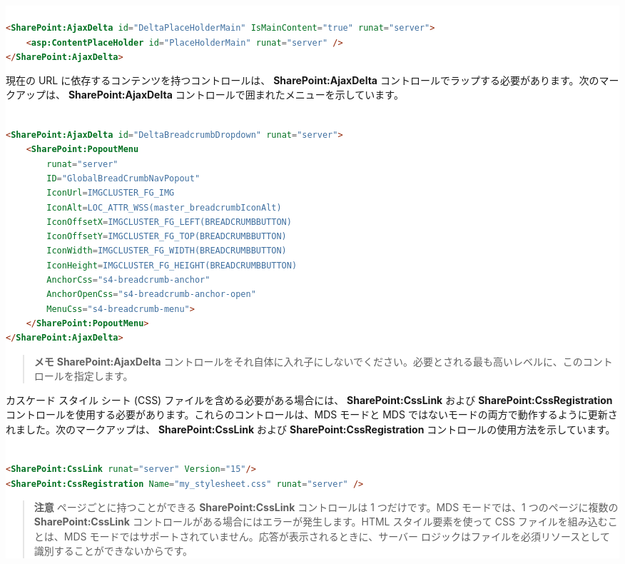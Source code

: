     
    

```HTML

<SharePoint:AjaxDelta id="DeltaPlaceHolderMain" IsMainContent="true" runat="server">
    <asp:ContentPlaceHolder id="PlaceHolderMain" runat="server" />
</SharePoint:AjaxDelta>
```

現在の URL に依存するコンテンツを持つコントロールは、 **SharePoint:AjaxDelta** コントロールでラップする必要があります。次のマークアップは、 **SharePoint:AjaxDelta** コントロールで囲まれたメニューを示しています。
  
    
    



```HTML

<SharePoint:AjaxDelta id="DeltaBreadcrumbDropdown" runat="server">
    <SharePoint:PopoutMenu
        runat="server"
        ID="GlobalBreadCrumbNavPopout"
        IconUrl=IMGCLUSTER_FG_IMG
        IconAlt=LOC_ATTR_WSS(master_breadcrumbIconAlt)
        IconOffsetX=IMGCLUSTER_FG_LEFT(BREADCRUMBBUTTON)
        IconOffsetY=IMGCLUSTER_FG_TOP(BREADCRUMBBUTTON)
        IconWidth=IMGCLUSTER_FG_WIDTH(BREADCRUMBBUTTON)
        IconHeight=IMGCLUSTER_FG_HEIGHT(BREADCRUMBBUTTON)
        AnchorCss="s4-breadcrumb-anchor"
        AnchorOpenCss="s4-breadcrumb-anchor-open"
        MenuCss="s4-breadcrumb-menu">
    </SharePoint:PopoutMenu>
</SharePoint:AjaxDelta>

```


> **メモ**
> **SharePoint:AjaxDelta** コントロールをそれ自体に入れ子にしないでください。必要とされる最も高いレベルに、このコントロールを指定します。
  
    
    

カスケード スタイル シート (CSS) ファイルを含める必要がある場合には、 **SharePoint:CssLink** および **SharePoint:CssRegistration** コントロールを使用する必要があります。これらのコントロールは、MDS モードと MDS ではないモードの両方で動作するように更新されました。次のマークアップは、 **SharePoint:CssLink** および **SharePoint:CssRegistration** コントロールの使用方法を示しています。
  
    
    



```HTML

<SharePoint:CssLink runat="server" Version="15"/>
<SharePoint:CssRegistration Name="my_stylesheet.css" runat="server" />
```


> **注意**
> ページごとに持つことができる **SharePoint:CssLink** コントロールは 1 つだけです。MDS モードでは、1 つのページに複数の **SharePoint:CssLink** コントロールがある場合にはエラーが発生します。HTML スタイル要素を使って CSS ファイルを組み込むことは、MDS モードではサポートされていません。応答が表示されるときに、サーバー ロジックはファイルを必須リソースとして識別することができないからです。
  